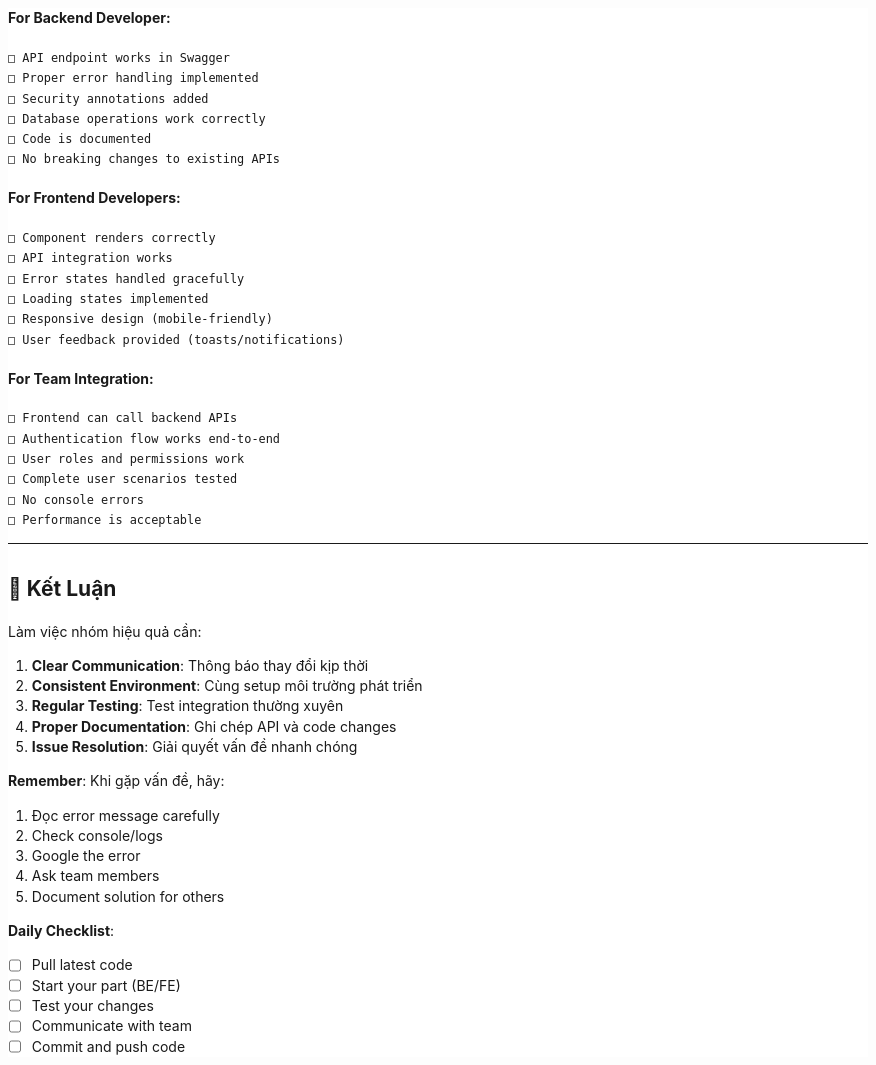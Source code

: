 #### For Backend Developer:
```
□ API endpoint works in Swagger
□ Proper error handling implemented
□ Security annotations added
□ Database operations work correctly
□ Code is documented
□ No breaking changes to existing APIs
```

#### For Frontend Developers:
```
□ Component renders correctly
□ API integration works
□ Error states handled gracefully
□ Loading states implemented
□ Responsive design (mobile-friendly)
□ User feedback provided (toasts/notifications)
```

#### For Team Integration:
```
□ Frontend can call backend APIs
□ Authentication flow works end-to-end
□ User roles and permissions work
□ Complete user scenarios tested
□ No console errors
□ Performance is acceptable
```

---

## 🎊 Kết Luận

Làm việc nhóm hiệu quả cần:

1. **Clear Communication**: Thông báo thay đổi kịp thời
2. **Consistent Environment**: Cùng setup môi trường phát triển
3. **Regular Testing**: Test integration thường xuyên
4. **Proper Documentation**: Ghi chép API và code changes
5. **Issue Resolution**: Giải quyết vấn đề nhanh chóng

**Remember**: Khi gặp vấn đề, hãy:
1. Đọc error message carefully
2. Check console/logs
3. Google the error
4. Ask team members
5. Document solution for others

**Daily Checklist**:
- [ ] Pull latest code
- [ ] Start your part (BE/FE)
- [ ] Test your changes
- [ ] Communicate with team
- [ ] Commit and push code 